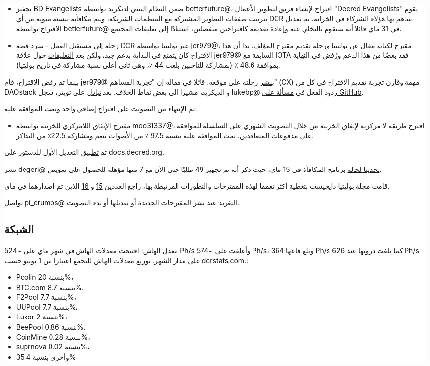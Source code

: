 * [تحفيز BD Evangelists ضمن النظام البيئي لديكريد](https://proposals.decred.org/proposals/cb446a469987d6603d93f442ef0d4e45bacbea47a72b5ce89f9c3cac3868d627) بواسطة betterfuture@، اقتراح لإنشاء فريق لتطوير الأعمال "Decred Evangelists" يقوم بترتيب صفقات التطوير المشتركة مع المنظمات الشريكة، ويتم مكافأته بنسبة مئوية من أي DCR ساهم بها هؤلاء الشركاء في الخزانة. تم تعديل الاقتراح بواسطة betterfuture@ في 31 ماي قائلا أنه سيقوم بالتخلي عنه وإعادة تقديمه كاقتراحين منفصلين، استنادًا إلى تعليقات المجتمع.

* [رحلة إلى مستقبل العمل - سرد قصة DCR عبر بوليتيا](https://proposals.decred.org/proposals/b9f342a0f917abb7a2ab25d5ed0aca63c06fe6dcc9d09565a9cde3b6fe7e6737) بواسطة jer979@، مقترح لكتابة مقال عن بوليتيا ورحلة تقديم مقترح المؤلف. بدا أن هذا الاقتراح كان يتمتع في البداية بدعم جيد، ولكن بعد [التعليقات](https://proposals.decred.org/proposals/b9f342a0f917abb7a2ab25d5ed0aca63c06fe6dcc9d09565a9cde3b6fe7e6737/comments/29) حول علاقة jer979@ السابقة مع IOTA فقد بعضًا من هذا الدعم ورُفض في النهاية بموافقة 48.6 ٪ (بمشاركة للناخبين بلغت 44 ٪، وهي ثاني أعلى نسبة مشاركة في تاريخ بوليتيا).

بينما تم رفض الاقتراح، قام jer979@ [بنشر](https://www.neverstopmarketing.com/a-tale-of-two-daos-and-the-rise-of-contributor-experience/) رحلته على موقعه. قائلا في مقاله إن "تجربة المساهم" (CX) مهمة وقارن تجربة تقديم الاقتراح في كل من DAOstack و الديكريد، مشيرا إلى بعض نقاط الخلاف. بعد [تبادل](https://twitter.com/lukebp_/status/1131195413925638144) على تويتر، سجل lukebp@ ردود الفعل في [مسألة على GitHub](https://github.com/decred/politeiagui/issues/1221).

تم الإنتهاء من التصويت على اقتراح إضافي واحد وتمت الموافقة عليه:

* [مقترح الإنفاق اللامركزي للخزينة](https://proposals.decred.org/proposals/c96290a2478d0a1916284438ea2c59a1215fe768a87648d04d45f6b7ecb82c3f) بواسطة moo31337@، اقترح طريقة لا مركزية لإنفاق الخزينة من خلال التصويت الشهري على السلسلة للموافقة على مدفوعات المتعاقدين. تمت الموافقة عليه بنسبة 97.5 ٪ من الأصوات بنعم ومشاركة 22.5٪ من التذاكر.

تم [تطبيق](https://docs.decred.org/governance/decred-constitution/) التعديل الأول للدستور على docs.decred.org.

نشر degeri@  [تحديثا لحالة](https://bounty.decred.org/) برنامج المكافأة في 15 ماي، حيث ذكر أنه تم تجهيز 49 طلبًا حتى الآن مع 7 منها مؤهلة للحصول على تعويض.

قامت مجلة بوليتيا دايجيست بتغطية أكثر تعمقا لهذه المقترحات والتطورات المرتبطة بها، راجع العددين [15](https://github.com/RichardRed0x/politeia-digest/blob/master/issue-015.md) و [16](https://github.com/RichardRed0x/politeia-digest/blob/master/issue-016.md) الذين تم إصدارهما في ماي.

تواصل [pi_crumbs@](https://twitter.com/pi_crumbs) التغريد عند نشر المقترحات الجديدة أو تعديلها أو بدء التصويت.

## الشبكة

معدل الهاش: افتتحت معدلات الهاش  في شهر ماي على ~524 Ph/s وأغلقت على ~574 Ph/s، وبلغ قاعها 364 Ph/s كما بلغت ذروتها عند 626 Ph/s على مدار الشهر. توزيع معدلات الهاش للتجمع اعتبارا من 1 يونيو حسب [dcrstats.com](https://dcrstats.com/pow).:

* Poolin بنسبة 20%،
* BTC.com بنسبة 8.7%،
* F2Pool بنسبة 7.7%،
* UUPool بنسبة 7.7%،
* Luxor بنسبة 2%،
* BeePool بنسبة 0.86%،
* CoinMine بنسبة 0.28%،
* suprnova بنسبة 0.02%،
* وأخرى بنسبة 35.4%
